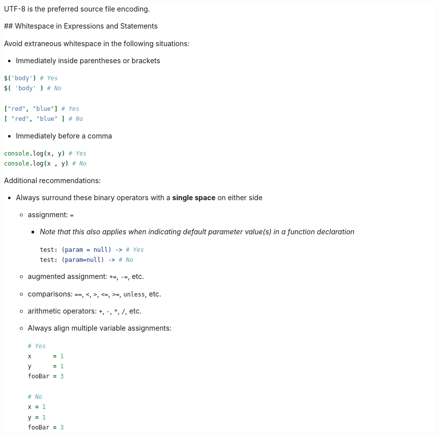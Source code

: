 UTF-8 is the preferred source file encoding.

<a name="whitespace"/>
## Whitespace in Expressions and Statements

Avoid extraneous whitespace in the following situations:

- Immediately inside parentheses or brackets

 ```coffeescript
 $('body') # Yes
 $( 'body' ) # No
 
 ["red", "blue"] # Yes
 [ "red", "blue" ] # No
 ```

- Immediately before a comma

 ```coffeescript
 console.log(x, y) # Yes
 console.log(x , y) # No
 ```

Additional recommendations:

- Always surround these binary operators with a **single space** on either side

    - assignment: `=`

        - _Note that this also applies when indicating default parameter value(s) in a function declaration_

           ```coffeescript
           test: (param = null) -> # Yes
           test: (param=null) -> # No
           ```

    - augmented assignment: `+=`, `-=`, etc.
    - comparisons: `==`, `<`, `>`, `<=`, `>=`, `unless`, etc.
    - arithmetic operators: `+`, `-`, `*`, `/`, etc.

    - Always align multiple variable assignments:

        ```coffeescript
        # Yes
        x      = 1
        y      = 1
        fooBar = 3
        
        # No
        x = 1
        y = 1
        fooBar = 3
        ```


[coffeescript]: http://jashkenas.github.com/coffee-script/
[coffeescript-issue-425]: https://github.com/jashkenas/coffee-script/issues/425
[spine-js]: http://spinejs.com/
[spine-js-code-review]: https://gist.github.com/1005723
[pep8]: http://www.python.org/dev/peps/pep-0008/
[ruby-style-guide]: https://github.com/bbatsov/ruby-style-guide
[google-js-styleguide]: http://google-styleguide.googlecode.com/svn/trunk/javascriptguide.xml
[common-coffeescript-idioms]: http://arcturo.github.com/library/coffeescript/04_idioms.html
[coffeescript-specific-style-guide]: http://awardwinningfjords.com/2011/05/13/coffeescript-specific-style-guide.html
[coffeescript-faq]: https://github.com/jashkenas/coffee-script/wiki/FAQ
[camel-case-variations]: http://en.wikipedia.org/wiki/CamelCase#Variations_and_synonyms